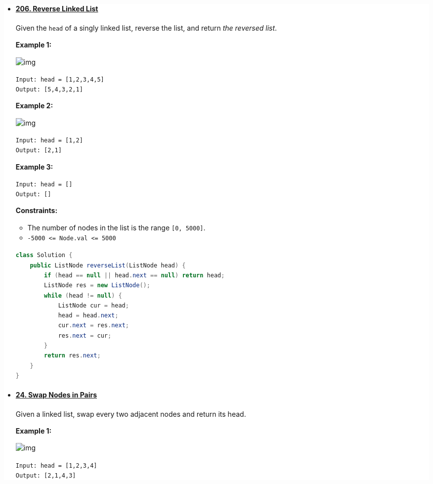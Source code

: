 + #### [206. Reverse Linked List](https://leetcode-cn.com/problems/reverse-linked-list/)

  Given the `head` of a singly linked list, reverse the list, and return *the reversed list*.

  **Example 1:**

  ![img](https://assets.leetcode.com/uploads/2021/02/19/rev1ex1.jpg)

  ```
  Input: head = [1,2,3,4,5]
  Output: [5,4,3,2,1]
  ```

  **Example 2:**

  ![img](https://assets.leetcode.com/uploads/2021/02/19/rev1ex2.jpg)

  ```
  Input: head = [1,2]
  Output: [2,1]
  ```

  **Example 3:**

  ```
  Input: head = []
  Output: []
  ```

  **Constraints:**

  - The number of nodes in the list is the range `[0, 5000]`.
  - `-5000 <= Node.val <= 5000`

  ```java
  class Solution {
      public ListNode reverseList(ListNode head) {
          if (head == null || head.next == null) return head;
          ListNode res = new ListNode();
          while (head != null) {
              ListNode cur = head;
              head = head.next;
              cur.next = res.next;
              res.next = cur;
          }
          return res.next;
      }
  }
  ```

+ #### [24. Swap Nodes in Pairs](https://leetcode-cn.com/problems/swap-nodes-in-pairs/)

  Given a linked list, swap every two adjacent nodes and return its head.

  **Example 1:**

  ![img](https://assets.leetcode.com/uploads/2020/10/03/swap_ex1.jpg)

  ```
  Input: head = [1,2,3,4]
  Output: [2,1,4,3]
  ```
